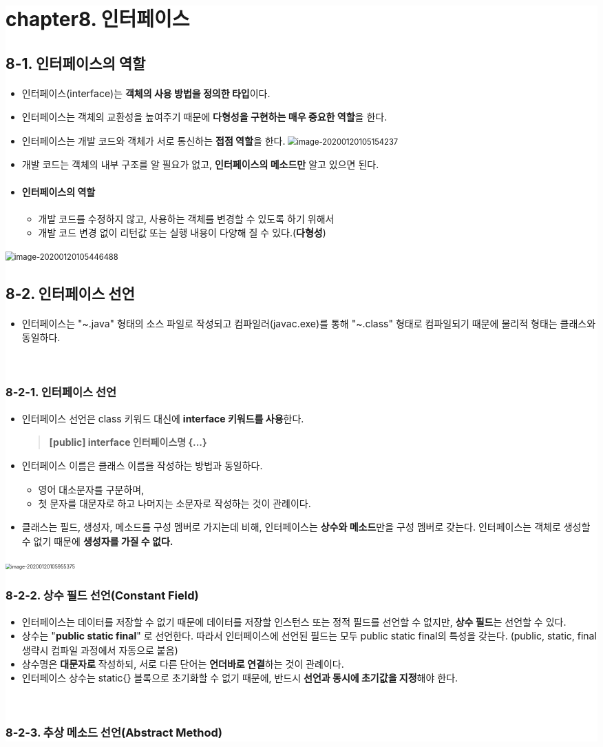 # chapter8. 인터페이스

## 8-1. 인터페이스의 역할

- 인터페이스(interface)는 **객체의 사용 방법을 정의한 타입**이다. 
- 인터페이스는 객체의 교환성을 높여주기 때문에 **다형성을 구현하는 매우 중요한 역할**을 한다. 
- 인터페이스는 개발 코드와 객체가 서로 통신하는 **접점 역할**을 한다. <img src="/Users/hwangsunho/Library/Application Support/typora-user-images/image-20200120105154237.png" alt="image-20200120105154237" style="zoom:80%;" />

- 개발 코드는 객체의 내부 구조를 알 필요가 없고, **인터페이스의 메소드만** 알고 있으면 된다. 

- #### 인터페이스의 역할

  - 개발 코드를 수정하지 않고, 사용하는 객체를 변경할 수 있도록 하기 위해서
  - 개발 코드 변경 없이 리턴값 또는 실행 내용이 다양해 질 수 있다.(**다형성**)

<img src="/Users/hwangsunho/Library/Application Support/typora-user-images/image-20200120105446488.png" alt="image-20200120105446488" style="zoom:80%;" />



<br>

## 8-2. 인터페이스 선언

- 인터페이스는 "~.java" 형태의 소스 파일로 작성되고 컴파일러(javac.exe)를 통해 "~.class" 형태로 컴파일되기 때문에 물리적 형태는 클래스와 동일하다. 

<br>

### 8-2-1. 인터페이스 선언

- 인터페이스 선언은 class 키워드 대신에 **interface 키워드를 사용**한다.

  > **[public] interface 인터페이스명 {...}**

- 인터페이스 이름은 클래스 이름을 작성하는 방법과 동일하다.
  - 영어 대소문자를 구분하며,
  - 첫 문자를 대문자로 하고 나머지는 소문자로 작성하는 것이 관례이다. 
- 클래스는 필드, 생성자, 메소드를 구성 멤버로 가지는데 비해, 인터페이스는 **상수와 메소드**만을 구성 멤버로 갖는다. 인터페이스는 객체로 생성할 수 없기 때문에 **생성자를 가질 수 없다.**

<img src="/Users/hwangsunho/Library/Application Support/typora-user-images/image-20200120105955375.png" alt="image-20200120105955375" style="zoom:50%;" />

<br>

### 8-2-2. 상수 필드 선언(Constant Field)

- 인터페이스는 데이터를 저장할 수 없기 때문에 데이터를 저장할 인스턴스 또는 정적 필드를 선언할 수 없지만, **상수 필드**는 선언할 수 있다.
- 상수는 "**public static final**" 로 선언한다. 따라서 인터페이스에 선언된 필드는 모두 public static final의 특성을 갖는다. (public, static, final 생략시 컴파일 과정에서 자동으로 붙음)
- 상수명은 **대문자로** 작성하되, 서로 다른 단어는 **언더바로 연결**하는 것이 관례이다.
- 인터페이스 상수는 static{} 블록으로 초기화할 수 없기 때문에, 반드시 **선언과 동시에 초기값을 지정**해야 한다.

<br>

### 8-2-3. 추상 메소드 선언(Abstract Method)
